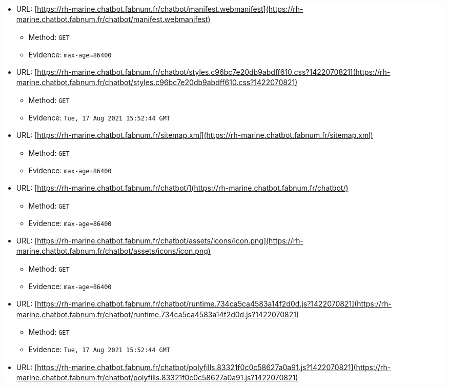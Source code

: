 * URL: [https://rh-marine.chatbot.fabnum.fr/chatbot/manifest.webmanifest](https://rh-marine.chatbot.fabnum.fr/chatbot/manifest.webmanifest)
  
  
  * Method: `GET`
  
  
  * Evidence: `max-age=86400`
  
  
  
  
* URL: [https://rh-marine.chatbot.fabnum.fr/chatbot/styles.c96bc7e20db9abdff610.css?1422070821](https://rh-marine.chatbot.fabnum.fr/chatbot/styles.c96bc7e20db9abdff610.css?1422070821)
  
  
  * Method: `GET`
  
  
  * Evidence: `Tue, 17 Aug 2021 15:52:44 GMT`
  
  
  
  
* URL: [https://rh-marine.chatbot.fabnum.fr/sitemap.xml](https://rh-marine.chatbot.fabnum.fr/sitemap.xml)
  
  
  * Method: `GET`
  
  
  * Evidence: `max-age=86400`
  
  
  
  
* URL: [https://rh-marine.chatbot.fabnum.fr/chatbot/](https://rh-marine.chatbot.fabnum.fr/chatbot/)
  
  
  * Method: `GET`
  
  
  * Evidence: `max-age=86400`
  
  
  
  
* URL: [https://rh-marine.chatbot.fabnum.fr/chatbot/assets/icons/icon.png](https://rh-marine.chatbot.fabnum.fr/chatbot/assets/icons/icon.png)
  
  
  * Method: `GET`
  
  
  * Evidence: `max-age=86400`
  
  
  
  
* URL: [https://rh-marine.chatbot.fabnum.fr/chatbot/runtime.734ca5ca4583a14f2d0d.js?1422070821](https://rh-marine.chatbot.fabnum.fr/chatbot/runtime.734ca5ca4583a14f2d0d.js?1422070821)
  
  
  * Method: `GET`
  
  
  * Evidence: `Tue, 17 Aug 2021 15:52:44 GMT`
  
  
  
  
* URL: [https://rh-marine.chatbot.fabnum.fr/chatbot/polyfills.83321f0c0c58627a0a91.js?1422070821](https://rh-marine.chatbot.fabnum.fr/chatbot/polyfills.83321f0c0c58627a0a91.js?1422070821)
  